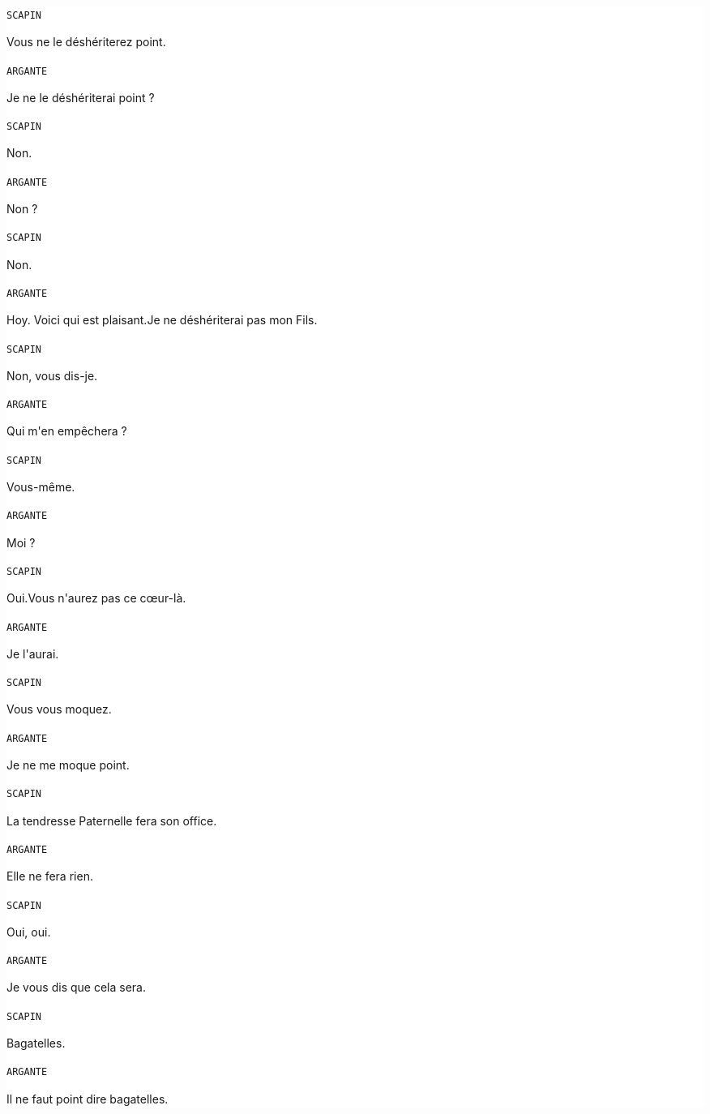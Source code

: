     SCAPIN
Vous ne le déshériterez point.

    ARGANTE
Je ne le déshériterai point ?

    SCAPIN
Non.

    ARGANTE
Non ?

    SCAPIN
Non.

    ARGANTE
Hoy. Voici qui est plaisant.Je ne déshériterai pas mon Fils.

    SCAPIN
Non, vous dis-je.

    ARGANTE
Qui m'en empêchera ?

    SCAPIN
Vous-même.

    ARGANTE
Moi ?

    SCAPIN
Oui.Vous n'aurez pas ce cœur-là.

    ARGANTE
Je l'aurai.

    SCAPIN
Vous vous moquez.

    ARGANTE
Je ne me moque point.

    SCAPIN
La tendresse Paternelle fera son office.

    ARGANTE
Elle ne fera rien.

    SCAPIN
Oui, oui.

    ARGANTE
Je vous dis que cela sera.

    SCAPIN
Bagatelles.

    ARGANTE
Il ne faut point dire bagatelles.
